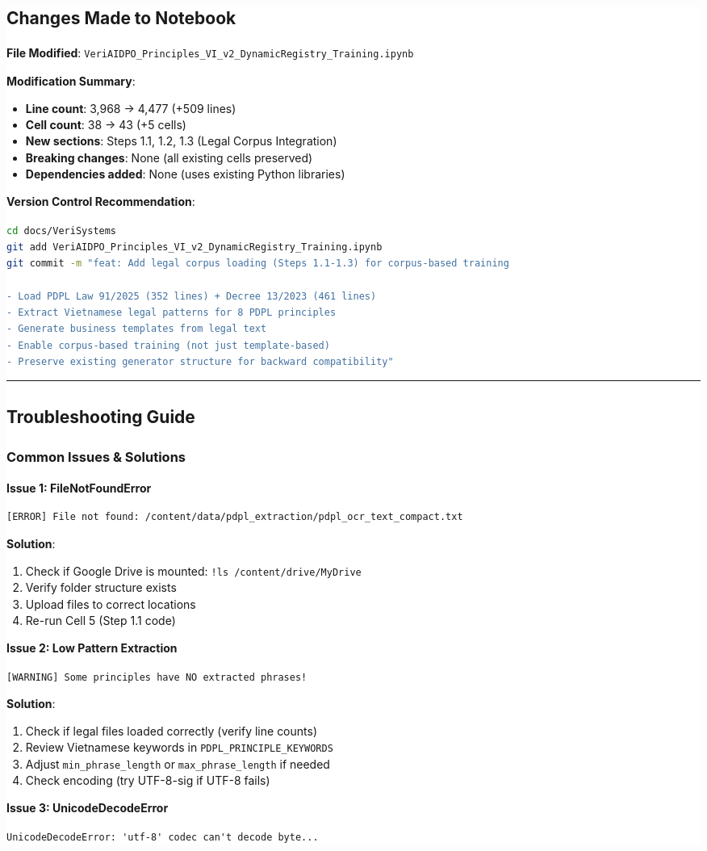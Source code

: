 ## Changes Made to Notebook

**File Modified**: `VeriAIDPO_Principles_VI_v2_DynamicRegistry_Training.ipynb`

**Modification Summary**:
- **Line count**: 3,968 → 4,477 (+509 lines)
- **Cell count**: 38 → 43 (+5 cells)
- **New sections**: Steps 1.1, 1.2, 1.3 (Legal Corpus Integration)
- **Breaking changes**: None (all existing cells preserved)
- **Dependencies added**: None (uses existing Python libraries)

**Version Control Recommendation**:
```bash
cd docs/VeriSystems
git add VeriAIDPO_Principles_VI_v2_DynamicRegistry_Training.ipynb
git commit -m "feat: Add legal corpus loading (Steps 1.1-1.3) for corpus-based training

- Load PDPL Law 91/2025 (352 lines) + Decree 13/2023 (461 lines)
- Extract Vietnamese legal patterns for 8 PDPL principles
- Generate business templates from legal text
- Enable corpus-based training (not just template-based)
- Preserve existing generator structure for backward compatibility"
```

---

## Troubleshooting Guide

### Common Issues & Solutions

**Issue 1: FileNotFoundError**
```
[ERROR] File not found: /content/data/pdpl_extraction/pdpl_ocr_text_compact.txt
```

**Solution**:
1. Check if Google Drive is mounted: `!ls /content/drive/MyDrive`
2. Verify folder structure exists
3. Upload files to correct locations
4. Re-run Cell 5 (Step 1.1 code)

**Issue 2: Low Pattern Extraction**
```
[WARNING] Some principles have NO extracted phrases!
```

**Solution**:
1. Check if legal files loaded correctly (verify line counts)
2. Review Vietnamese keywords in `PDPL_PRINCIPLE_KEYWORDS`
3. Adjust `min_phrase_length` or `max_phrase_length` if needed
4. Check encoding (try UTF-8-sig if UTF-8 fails)

**Issue 3: UnicodeDecodeError**
```
UnicodeDecodeError: 'utf-8' codec can't decode byte...
```
